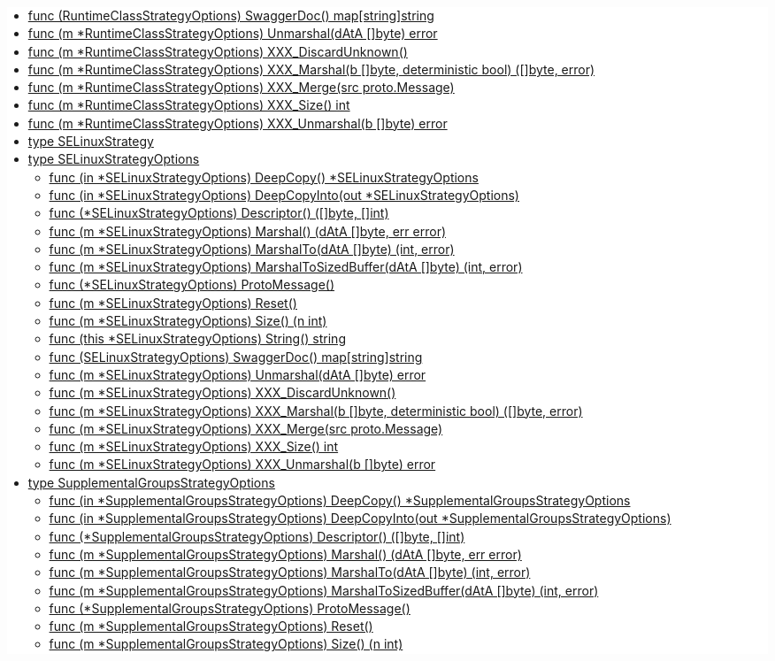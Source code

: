   - [func (RuntimeClassStrategyOptions) SwaggerDoc() map[string]string](<#func-runtimeclassstrategyoptions-swaggerdoc>)
  - [func (m *RuntimeClassStrategyOptions) Unmarshal(dAtA []byte) error](<#func-runtimeclassstrategyoptions-unmarshal>)
  - [func (m *RuntimeClassStrategyOptions) XXX_DiscardUnknown()](<#func-runtimeclassstrategyoptions-xxx_discardunknown>)
  - [func (m *RuntimeClassStrategyOptions) XXX_Marshal(b []byte, deterministic bool) ([]byte, error)](<#func-runtimeclassstrategyoptions-xxx_marshal>)
  - [func (m *RuntimeClassStrategyOptions) XXX_Merge(src proto.Message)](<#func-runtimeclassstrategyoptions-xxx_merge>)
  - [func (m *RuntimeClassStrategyOptions) XXX_Size() int](<#func-runtimeclassstrategyoptions-xxx_size>)
  - [func (m *RuntimeClassStrategyOptions) XXX_Unmarshal(b []byte) error](<#func-runtimeclassstrategyoptions-xxx_unmarshal>)
- [type SELinuxStrategy](<#type-selinuxstrategy>)
- [type SELinuxStrategyOptions](<#type-selinuxstrategyoptions>)
  - [func (in *SELinuxStrategyOptions) DeepCopy() *SELinuxStrategyOptions](<#func-selinuxstrategyoptions-deepcopy>)
  - [func (in *SELinuxStrategyOptions) DeepCopyInto(out *SELinuxStrategyOptions)](<#func-selinuxstrategyoptions-deepcopyinto>)
  - [func (*SELinuxStrategyOptions) Descriptor() ([]byte, []int)](<#func-selinuxstrategyoptions-descriptor>)
  - [func (m *SELinuxStrategyOptions) Marshal() (dAtA []byte, err error)](<#func-selinuxstrategyoptions-marshal>)
  - [func (m *SELinuxStrategyOptions) MarshalTo(dAtA []byte) (int, error)](<#func-selinuxstrategyoptions-marshalto>)
  - [func (m *SELinuxStrategyOptions) MarshalToSizedBuffer(dAtA []byte) (int, error)](<#func-selinuxstrategyoptions-marshaltosizedbuffer>)
  - [func (*SELinuxStrategyOptions) ProtoMessage()](<#func-selinuxstrategyoptions-protomessage>)
  - [func (m *SELinuxStrategyOptions) Reset()](<#func-selinuxstrategyoptions-reset>)
  - [func (m *SELinuxStrategyOptions) Size() (n int)](<#func-selinuxstrategyoptions-size>)
  - [func (this *SELinuxStrategyOptions) String() string](<#func-selinuxstrategyoptions-string>)
  - [func (SELinuxStrategyOptions) SwaggerDoc() map[string]string](<#func-selinuxstrategyoptions-swaggerdoc>)
  - [func (m *SELinuxStrategyOptions) Unmarshal(dAtA []byte) error](<#func-selinuxstrategyoptions-unmarshal>)
  - [func (m *SELinuxStrategyOptions) XXX_DiscardUnknown()](<#func-selinuxstrategyoptions-xxx_discardunknown>)
  - [func (m *SELinuxStrategyOptions) XXX_Marshal(b []byte, deterministic bool) ([]byte, error)](<#func-selinuxstrategyoptions-xxx_marshal>)
  - [func (m *SELinuxStrategyOptions) XXX_Merge(src proto.Message)](<#func-selinuxstrategyoptions-xxx_merge>)
  - [func (m *SELinuxStrategyOptions) XXX_Size() int](<#func-selinuxstrategyoptions-xxx_size>)
  - [func (m *SELinuxStrategyOptions) XXX_Unmarshal(b []byte) error](<#func-selinuxstrategyoptions-xxx_unmarshal>)
- [type SupplementalGroupsStrategyOptions](<#type-supplementalgroupsstrategyoptions>)
  - [func (in *SupplementalGroupsStrategyOptions) DeepCopy() *SupplementalGroupsStrategyOptions](<#func-supplementalgroupsstrategyoptions-deepcopy>)
  - [func (in *SupplementalGroupsStrategyOptions) DeepCopyInto(out *SupplementalGroupsStrategyOptions)](<#func-supplementalgroupsstrategyoptions-deepcopyinto>)
  - [func (*SupplementalGroupsStrategyOptions) Descriptor() ([]byte, []int)](<#func-supplementalgroupsstrategyoptions-descriptor>)
  - [func (m *SupplementalGroupsStrategyOptions) Marshal() (dAtA []byte, err error)](<#func-supplementalgroupsstrategyoptions-marshal>)
  - [func (m *SupplementalGroupsStrategyOptions) MarshalTo(dAtA []byte) (int, error)](<#func-supplementalgroupsstrategyoptions-marshalto>)
  - [func (m *SupplementalGroupsStrategyOptions) MarshalToSizedBuffer(dAtA []byte) (int, error)](<#func-supplementalgroupsstrategyoptions-marshaltosizedbuffer>)
  - [func (*SupplementalGroupsStrategyOptions) ProtoMessage()](<#func-supplementalgroupsstrategyoptions-protomessage>)
  - [func (m *SupplementalGroupsStrategyOptions) Reset()](<#func-supplementalgroupsstrategyoptions-reset>)
  - [func (m *SupplementalGroupsStrategyOptions) Size() (n int)](<#func-supplementalgroupsstrategyoptions-size>)